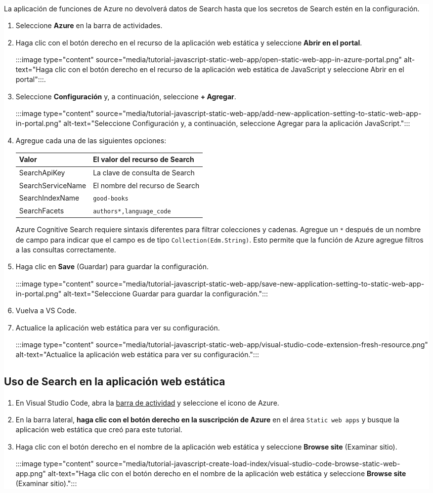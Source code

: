 La aplicación de funciones de Azure no devolverá datos de Search hasta que los secretos de Search estén en la configuración. 

1. Seleccione **Azure** en la barra de actividades. 
1. Haga clic con el botón derecho en el recurso de la aplicación web estática y seleccione **Abrir en el portal**.

    :::image type="content" source="media/tutorial-javascript-static-web-app/open-static-web-app-in-azure-portal.png" alt-text="Haga clic con el botón derecho en el recurso de la aplicación web estática de JavaScript y seleccione Abrir en el portal":::.

1. Seleccione **Configuración** y, a continuación, seleccione **+ Agregar**.

    :::image type="content" source="media/tutorial-javascript-static-web-app/add-new-application-setting-to-static-web-app-in-portal.png" alt-text="Seleccione Configuración y, a continuación, seleccione Agregar para la aplicación JavaScript.":::

1. Agregue cada una de las siguientes opciones:

    |Valor|El valor del recurso de Search|
    |--|--|
    |SearchApiKey|La clave de consulta de Search|
    |SearchServiceName|El nombre del recurso de Search|
    |SearchIndexName|`good-books`|
    |SearchFacets|`authors*,language_code`|

    Azure Cognitive Search requiere sintaxis diferentes para filtrar colecciones y cadenas. Agregue un `*` después de un nombre de campo para indicar que el campo es de tipo `Collection(Edm.String)`. Esto permite que la función de Azure agregue filtros a las consultas correctamente.

1. Haga clic en **Save** (Guardar) para guardar la configuración. 

    :::image type="content" source="media/tutorial-javascript-static-web-app/save-new-application-setting-to-static-web-app-in-portal.png" alt-text="Seleccione Guardar para guardar la configuración.":::

1. Vuelva a VS Code. 
1. Actualice la aplicación web estática para ver su configuración. 

    :::image type="content" source="media/tutorial-javascript-static-web-app/visual-studio-code-extension-fresh-resource.png" alt-text="Actualice la aplicación web estática para ver su configuración.":::

## <a name="use-search-in-your-static-web-app"></a>Uso de Search en la aplicación web estática

1. En Visual Studio Code, abra la [barra de actividad](https://code.visualstudio.com/docs/getstarted/userinterface) y seleccione el icono de Azure.
1. En la barra lateral, **haga clic con el botón derecho en la suscripción de Azure** en el área `Static web apps` y busque la aplicación web estática que creó para este tutorial.
1. Haga clic con el botón derecho en el nombre de la aplicación web estática y seleccione **Browse site** (Examinar sitio).
    
    :::image type="content" source="media/tutorial-javascript-create-load-index/visual-studio-code-browse-static-web-app.png" alt-text="Haga clic con el botón derecho en el nombre de la aplicación web estática y seleccione **Browse site** (Examinar sitio).":::    
